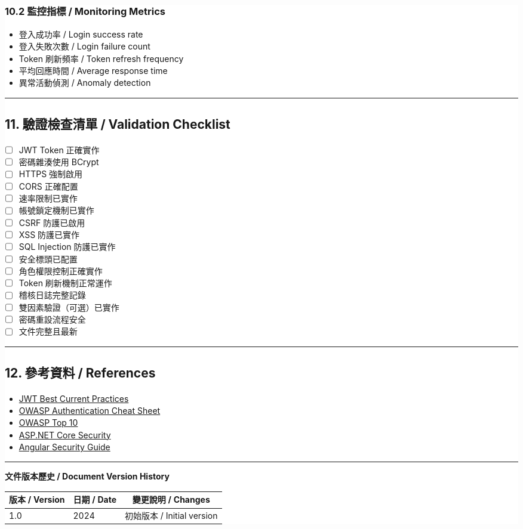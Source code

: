 ### 10.2 監控指標 / Monitoring Metrics

- 登入成功率 / Login success rate
- 登入失敗次數 / Login failure count
- Token 刷新頻率 / Token refresh frequency
- 平均回應時間 / Average response time
- 異常活動偵測 / Anomaly detection

---

## 11. 驗證檢查清單 / Validation Checklist

- [ ] JWT Token 正確實作
- [ ] 密碼雜湊使用 BCrypt
- [ ] HTTPS 強制啟用
- [ ] CORS 正確配置
- [ ] 速率限制已實作
- [ ] 帳號鎖定機制已實作
- [ ] CSRF 防護已啟用
- [ ] XSS 防護已實作
- [ ] SQL Injection 防護已實作
- [ ] 安全標頭已配置
- [ ] 角色權限控制正確實作
- [ ] Token 刷新機制正常運作
- [ ] 稽核日誌完整記錄
- [ ] 雙因素驗證（可選）已實作
- [ ] 密碼重設流程安全
- [ ] 文件完整且最新

---

## 12. 參考資料 / References

- [JWT Best Current Practices](https://datatracker.ietf.org/doc/html/rfc8725)
- [OWASP Authentication Cheat Sheet](https://cheatsheetseries.owasp.org/cheatsheets/Authentication_Cheat_Sheet.html)
- [OWASP Top 10](https://owasp.org/www-project-top-ten/)
- [ASP.NET Core Security](https://docs.microsoft.com/aspnet/core/security/)
- [Angular Security Guide](https://angular.io/guide/security)

---

**文件版本歷史 / Document Version History**

| 版本 / Version | 日期 / Date | 變更說明 / Changes |
|---------------|-------------|-------------------|
| 1.0 | 2024 | 初始版本 / Initial version |
